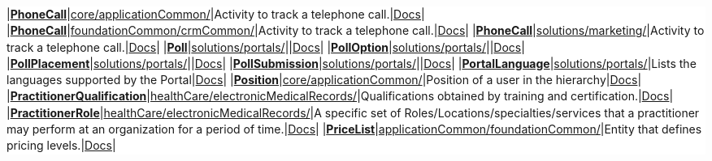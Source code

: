 |[**PhoneCall**](https://github.com/Microsoft/CDM/blob/experimental/schemaDocuments/core/applicationCommon/PhoneCall.cdm.json)|[core/applicationCommon/](https://github.com/Microsoft/CDM/blob/experimental/schemaDocuments/core/applicationCommon/)|Activity to track a telephone call.|[Docs](https://docs.microsoft.com/en-us/dynamics365/customer-engagement/developer/entities/PhoneCall)|
|[**PhoneCall**](https://github.com/Microsoft/CDM/blob/experimental/schemaDocuments/core/applicationCommon/foundationCommon/crmCommon/PhoneCall.cdm.json)|[foundationCommon/crmCommon/](https://github.com/Microsoft/CDM/blob/experimental/schemaDocuments/core/applicationCommon/foundationCommon/crmCommon/)|Activity to track a telephone call.|[Docs](https://docs.microsoft.com/en-us/dynamics365/customer-engagement/developer/entities/PhoneCall)|
|[**PhoneCall**](https://github.com/Microsoft/CDM/blob/experimental/schemaDocuments/core/applicationCommon/foundationCommon/crmCommon/solutions/marketing/PhoneCall.cdm.json)|[solutions/marketing/](https://github.com/Microsoft/CDM/blob/experimental/schemaDocuments/core/applicationCommon/foundationCommon/crmCommon/solutions/marketing/)|Activity to track a telephone call.|[Docs](https://docs.microsoft.com/en-us/dynamics365/customer-engagement/developer/entities/PhoneCall)|
|[**Poll**](https://github.com/Microsoft/CDM/blob/experimental/schemaDocuments/core/applicationCommon/foundationCommon/crmCommon/solutions/portals/Poll.cdm.json)|[solutions/portals/](https://github.com/Microsoft/CDM/blob/experimental/schemaDocuments/core/applicationCommon/foundationCommon/crmCommon/solutions/portals/)||[Docs](https://docs.microsoft.com/en-us/dynamics365/customer-engagement/developer/entities/Adx_poll)|
|[**PollOption**](https://github.com/Microsoft/CDM/blob/experimental/schemaDocuments/core/applicationCommon/foundationCommon/crmCommon/solutions/portals/PollOption.cdm.json)|[solutions/portals/](https://github.com/Microsoft/CDM/blob/experimental/schemaDocuments/core/applicationCommon/foundationCommon/crmCommon/solutions/portals/)||[Docs](https://docs.microsoft.com/en-us/dynamics365/customer-engagement/developer/entities/Adx_polloption)|
|[**PollPlacement**](https://github.com/Microsoft/CDM/blob/experimental/schemaDocuments/core/applicationCommon/foundationCommon/crmCommon/solutions/portals/PollPlacement.cdm.json)|[solutions/portals/](https://github.com/Microsoft/CDM/blob/experimental/schemaDocuments/core/applicationCommon/foundationCommon/crmCommon/solutions/portals/)||[Docs](https://docs.microsoft.com/en-us/dynamics365/customer-engagement/developer/entities/Adx_pollplacement)|
|[**PollSubmission**](https://github.com/Microsoft/CDM/blob/experimental/schemaDocuments/core/applicationCommon/foundationCommon/crmCommon/solutions/portals/PollSubmission.cdm.json)|[solutions/portals/](https://github.com/Microsoft/CDM/blob/experimental/schemaDocuments/core/applicationCommon/foundationCommon/crmCommon/solutions/portals/)||[Docs](https://docs.microsoft.com/en-us/dynamics365/customer-engagement/developer/entities/Adx_pollsubmission)|
|[**PortalLanguage**](https://github.com/Microsoft/CDM/blob/experimental/schemaDocuments/core/applicationCommon/foundationCommon/crmCommon/solutions/portals/PortalLanguage.cdm.json)|[solutions/portals/](https://github.com/Microsoft/CDM/blob/experimental/schemaDocuments/core/applicationCommon/foundationCommon/crmCommon/solutions/portals/)|Lists the languages supported by the Portal|[Docs](https://docs.microsoft.com/en-us/dynamics365/customer-engagement/developer/entities/adx_portallanguage)|
|[**Position**](https://github.com/Microsoft/CDM/blob/experimental/schemaDocuments/core/applicationCommon/Position.cdm.json)|[core/applicationCommon/](https://github.com/Microsoft/CDM/blob/experimental/schemaDocuments/core/applicationCommon/)|Position of a user in the hierarchy|[Docs](https://docs.microsoft.com/en-us/dynamics365/customer-engagement/developer/entities/Position)|
|[**PractitionerQualification**](https://github.com/Microsoft/CDM/blob/experimental/schemaDocuments/core/applicationCommon/foundationCommon/crmCommon/accelerators/healthCare/electronicMedicalRecords/PractitionerQualification.cdm.json)|[healthCare/electronicMedicalRecords/](https://github.com/Microsoft/CDM/blob/experimental/schemaDocuments/core/applicationCommon/foundationCommon/crmCommon/accelerators/healthCare/electronicMedicalRecords/)|Qualifications obtained by training and certification.|[Docs](https://docs.microsoft.com/en-us/dynamics365/customer-engagement/developer/entities/msemr_practitionerqualification)|
|[**PractitionerRole**](https://github.com/Microsoft/CDM/blob/experimental/schemaDocuments/core/applicationCommon/foundationCommon/crmCommon/accelerators/healthCare/electronicMedicalRecords/PractitionerRole.cdm.json)|[healthCare/electronicMedicalRecords/](https://github.com/Microsoft/CDM/blob/experimental/schemaDocuments/core/applicationCommon/foundationCommon/crmCommon/accelerators/healthCare/electronicMedicalRecords/)|A specific set of Roles/Locations/specialties/services that a practitioner may perform at an organization for a period of time.|[Docs](https://docs.microsoft.com/en-us/dynamics365/customer-engagement/developer/entities/msemr_practitionerrole)|
|[**PriceList**](https://github.com/Microsoft/CDM/blob/experimental/schemaDocuments/core/applicationCommon/foundationCommon/PriceList.cdm.json)|[applicationCommon/foundationCommon/](https://github.com/Microsoft/CDM/blob/experimental/schemaDocuments/core/applicationCommon/foundationCommon/)|Entity that defines pricing levels.|[Docs](https://docs.microsoft.com/en-us/dynamics365/customer-engagement/developer/entities/PriceLevel)|